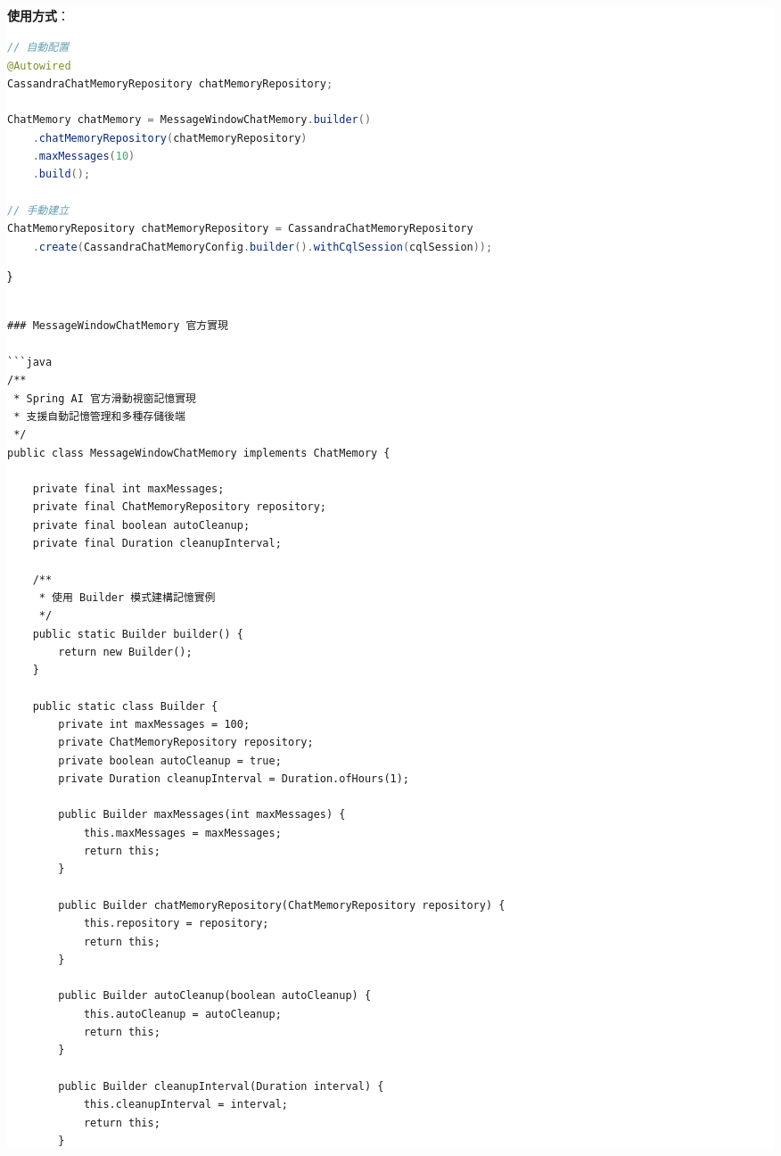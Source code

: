 **使用方式**：
```java
// 自動配置
@Autowired
CassandraChatMemoryRepository chatMemoryRepository;

ChatMemory chatMemory = MessageWindowChatMemory.builder()
    .chatMemoryRepository(chatMemoryRepository)
    .maxMessages(10)
    .build();

// 手動建立
ChatMemoryRepository chatMemoryRepository = CassandraChatMemoryRepository
    .create(CassandraChatMemoryConfig.builder().withCqlSession(cqlSession));
```
    
}
```

### MessageWindowChatMemory 官方實現

```java
/**
 * Spring AI 官方滑動視窗記憶實現
 * 支援自動記憶管理和多種存儲後端
 */
public class MessageWindowChatMemory implements ChatMemory {
    
    private final int maxMessages;
    private final ChatMemoryRepository repository;
    private final boolean autoCleanup;
    private final Duration cleanupInterval;
    
    /**
     * 使用 Builder 模式建構記憶實例
     */
    public static Builder builder() {
        return new Builder();
    }
    
    public static class Builder {
        private int maxMessages = 100;
        private ChatMemoryRepository repository;
        private boolean autoCleanup = true;
        private Duration cleanupInterval = Duration.ofHours(1);
        
        public Builder maxMessages(int maxMessages) {
            this.maxMessages = maxMessages;
            return this;
        }
        
        public Builder chatMemoryRepository(ChatMemoryRepository repository) {
            this.repository = repository;
            return this;
        }
        
        public Builder autoCleanup(boolean autoCleanup) {
            this.autoCleanup = autoCleanup;
            return this;
        }
        
        public Builder cleanupInterval(Duration interval) {
            this.cleanupInterval = interval;
            return this;
        }
```
